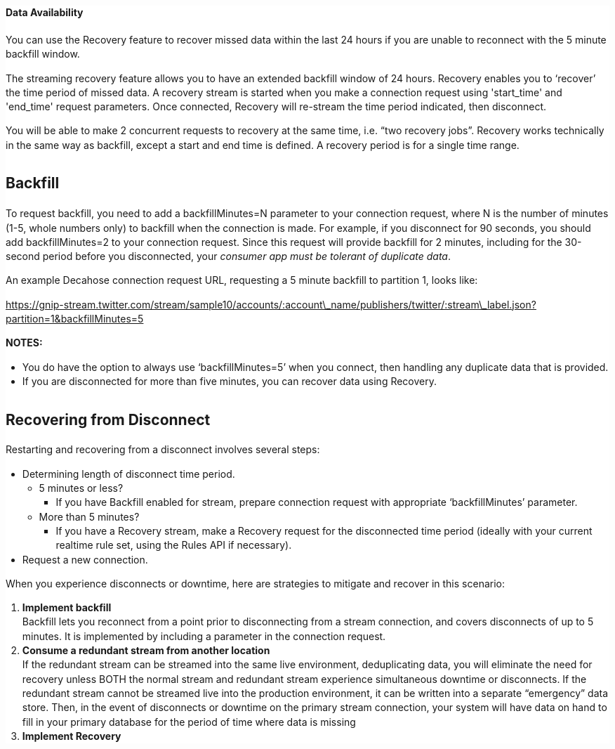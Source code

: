 #### Data Availability

You can use the Recovery feature to recover missed data within the last 24 hours if you are unable to reconnect with the 5 minute backfill window.

The streaming recovery feature allows you to have an extended backfill window of 24 hours. Recovery enables you to ‘recover’ the time period of missed data. A recovery stream is started when you make a connection request using 'start\_time' and 'end\_time' request parameters. Once connected, Recovery will re-stream the time period indicated, then disconnect.  

You will be able to make 2 concurrent requests to recovery at the same time, i.e. “two recovery jobs”. Recovery works technically in the same way as backfill, except a start and end time is defined. A recovery period is for a single time range.

Backfill
--------

To request backfill, you need to add a backfillMinutes=N parameter to your connection request, where N is the number of minutes (1-5, whole numbers only) to backfill when the connection is made. For example, if you disconnect for 90 seconds, you should add backfillMinutes=2 to your connection request. Since this request will provide backfill for 2 minutes, including for the 30-second period before you disconnected, your *consumer app must be tolerant of duplicate data*.

An example Decahose connection request URL, requesting a 5 minute backfill to partition 1, looks like:

https://gnip-stream.twitter.com/stream/sample10/accounts/:account\_name/publishers/twitter/:stream\_label.json?partition=1&backfillMinutes=5  

**NOTES:**

* You do have the option to always use ‘backfillMinutes=5’ when you connect, then handling any duplicate data that is provided.
* If you are disconnected for more than five minutes, you can recover data using Recovery.

Recovering from Disconnect
--------------------------

Restarting and recovering from a disconnect involves several steps:

* Determining length of disconnect time period.
	+ 5 minutes or less?
		- If you have Backfill enabled for stream, prepare connection request with appropriate ‘backfillMinutes’ parameter.
	+ More than 5 minutes?
		- If you have a Recovery stream, make a Recovery request for the disconnected time period (ideally with your current realtime rule set, using the Rules API if necessary).
* Request a new connection.

When you experience disconnects or downtime, here are strategies to mitigate and recover in this scenario:

1. **Implement backfill**  
Backfill lets you reconnect from a point prior to disconnecting from a stream connection, and covers disconnects of up to 5 minutes. It is implemented by including a parameter in the connection request.
2. **Consume a redundant stream from another location**  
If the redundant stream can be streamed into the same live environment, deduplicating data, you will eliminate the need for recovery unless BOTH the normal stream and redundant stream experience simultaneous downtime or disconnects. If the redundant stream cannot be streamed live into the production environment, it can be written into a separate “emergency” data store. Then, in the event of disconnects or downtime on the primary stream connection, your system will have data on hand to fill in your primary database for the period of time where data is missing
3. **Implement Recovery**  